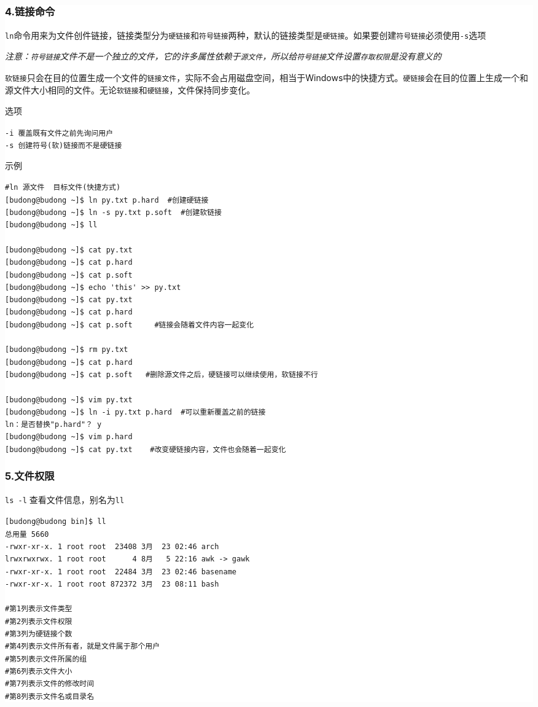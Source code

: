 

### 4.链接命令

`ln`命令用来为文件创件链接，链接类型分为`硬链接`和`符号链接`两种，默认的链接类型是`硬链接`。如果要创建`符号链接`必须使用`-s`选项

*注意：`符号链接`文件不是一个独立的文件，它的许多属性依赖于`源文件`，所以给`符号链接`文件设置`存取权限`是没有意义的*

`软链接`只会在目的位置生成一个文件的`链接文件`，实际不会占用磁盘空间，相当于Windows中的快捷方式。`硬链接`会在目的位置上生成一个和源文件大小相同的文件。无论`软链接`和`硬链接`，文件保持同步变化。

选项

```
-i 覆盖既有文件之前先询问用户
-s 创建符号(软)链接而不是硬链接
```

示例

```shell
#ln 源文件  目标文件(快捷方式)
[budong@budong ~]$ ln py.txt p.hard  #创建硬链接
[budong@budong ~]$ ln -s py.txt p.soft  #创建软链接
[budong@budong ~]$ ll

[budong@budong ~]$ cat py.txt
[budong@budong ~]$ cat p.hard
[budong@budong ~]$ cat p.soft
[budong@budong ~]$ echo 'this' >> py.txt
[budong@budong ~]$ cat py.txt
[budong@budong ~]$ cat p.hard    
[budong@budong ~]$ cat p.soft     #链接会随着文件内容一起变化

[budong@budong ~]$ rm py.txt
[budong@budong ~]$ cat p.hard
[budong@budong ~]$ cat p.soft   #删除源文件之后，硬链接可以继续使用，软链接不行

[budong@budong ~]$ vim py.txt
[budong@budong ~]$ ln -i py.txt p.hard  #可以重新覆盖之前的链接
ln：是否替换"p.hard"？ y
[budong@budong ~]$ vim p.hard   
[budong@budong ~]$ cat py.txt    #改变硬链接内容，文件也会随着一起变化
```



### 5.文件权限

`ls -l` 查看文件信息，别名为`ll`

```shell
[budong@budong bin]$ ll
总用量 5660
-rwxr-xr-x. 1 root root  23408 3月  23 02:46 arch
lrwxrwxrwx. 1 root root      4 8月   5 22:16 awk -> gawk
-rwxr-xr-x. 1 root root  22484 3月  23 02:46 basename
-rwxr-xr-x. 1 root root 872372 3月  23 08:11 bash

#第1列表示文件类型
#第2列表示文件权限
#第3列为硬链接个数
#第4列表示文件所有者，就是文件属于那个用户
#第5列表示文件所属的组
#第6列表示文件大小
#第7列表示文件的修改时间
#第8列表示文件名或目录名
```
